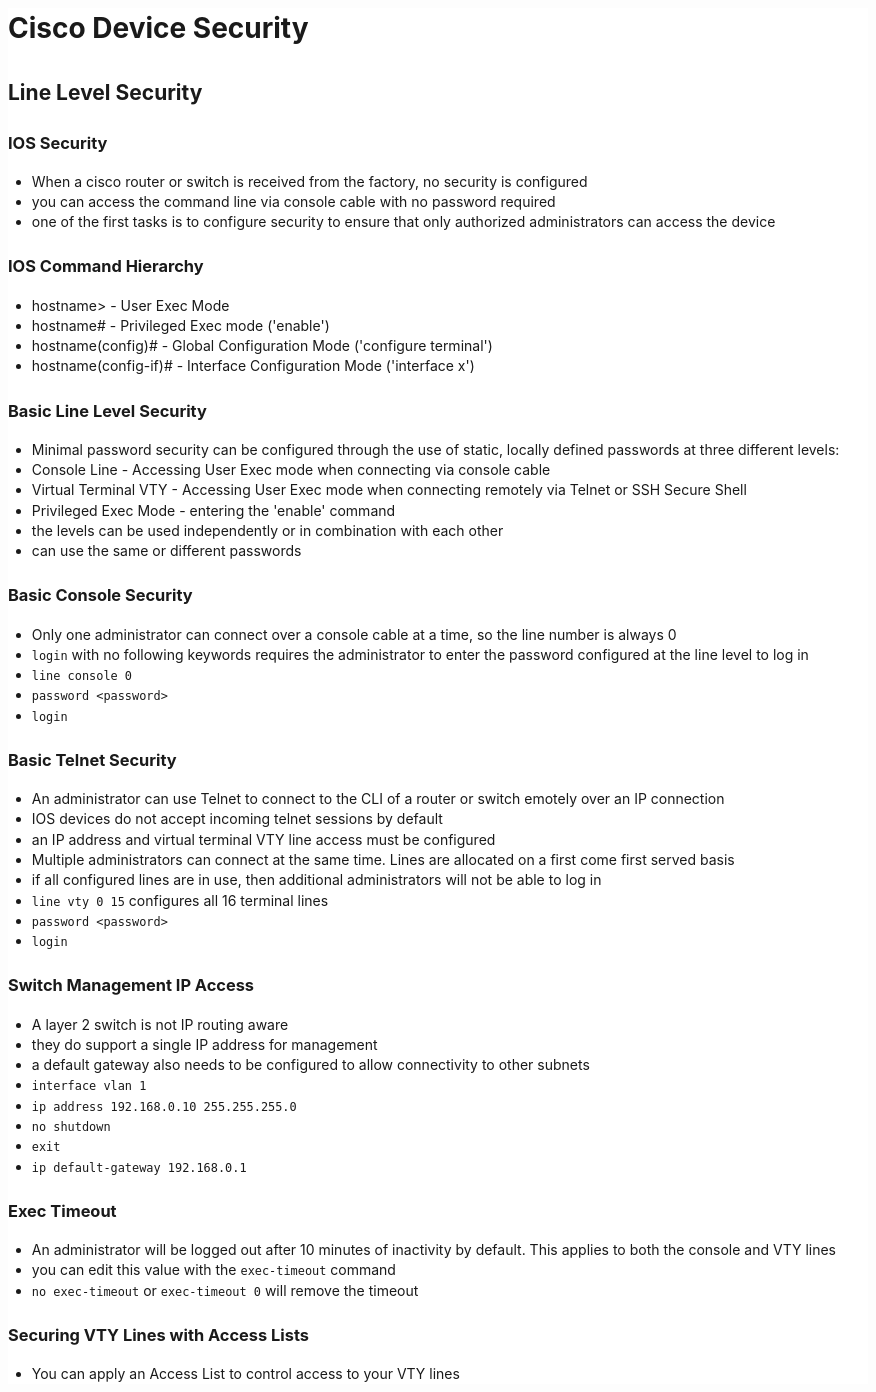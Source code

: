 # Cisco Device Security
## Line Level Security
### IOS Security
* When a cisco router or switch is received from the factory, no security is configured
* you can access the command line via console cable with no password required
* one of the first tasks is to configure security to ensure that only authorized administrators can access the device
### IOS Command Hierarchy
* hostname> - User Exec Mode
* hostname# - Privileged Exec mode ('enable')
* hostname(config)# - Global Configuration Mode ('configure terminal')
* hostname(config-if)# - Interface Configuration Mode ('interface x')
### Basic Line Level Security
* Minimal password security can be configured through the use of static, locally defined passwords at three different levels:
* Console Line - Accessing User Exec mode when connecting via console cable
* Virtual Terminal VTY - Accessing User Exec mode when connecting remotely via Telnet or SSH Secure Shell
* Privileged Exec Mode - entering the 'enable' command
* the levels can be used independently or in combination with each other
* can use the same or different passwords
### Basic Console Security
* Only one administrator can connect over a console cable at a time, so the line number is always 0
* `login` with no following keywords requires the administrator to enter the password configured at the line level to log in
* `line console 0`
* `password <password>`
* `login`
### Basic Telnet Security
* An administrator can use Telnet to connect to the CLI of a router or switch emotely over an IP connection
* IOS devices do not accept incoming telnet sessions by default
* an IP address and virtual terminal VTY line access must be configured
* Multiple administrators can connect at the same time. Lines are allocated on a first come first served basis
* if all configured lines are in use, then additional administrators will not be able to log in
* `line vty 0 15` configures all 16 terminal lines
* `password <password>`
* `login`
### Switch Management IP Access
* A layer 2 switch is not IP routing aware
* they do support a single IP address for management
* a default gateway also needs to be configured to allow connectivity to other subnets
* `interface vlan 1`
* `ip address 192.168.0.10 255.255.255.0`
* `no shutdown`
* `exit`
* `ip default-gateway 192.168.0.1`
### Exec Timeout
* An administrator will be logged out after 10 minutes of inactivity by default. This applies to both the console and VTY lines
* you can edit this value with the `exec-timeout` command
* `no exec-timeout` or `exec-timeout 0` will remove the timeout
### Securing VTY Lines with Access Lists
* You can apply an Access List to control access to your VTY lines